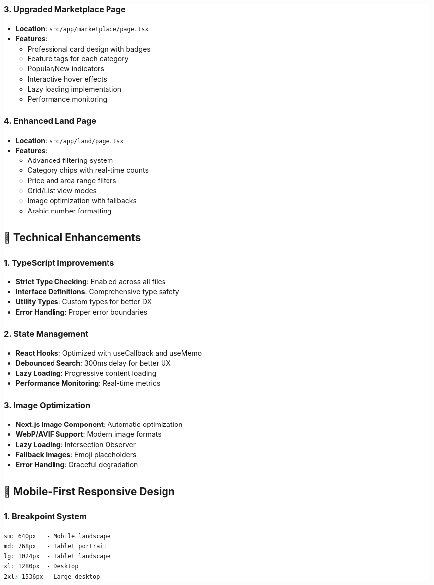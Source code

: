 ### **3. Upgraded Marketplace Page**
- **Location**: `src/app/marketplace/page.tsx`
- **Features**:
  - Professional card design with badges
  - Feature tags for each category
  - Popular/New indicators
  - Interactive hover effects
  - Lazy loading implementation
  - Performance monitoring

### **4. Enhanced Land Page**
- **Location**: `src/app/land/page.tsx`
- **Features**:
  - Advanced filtering system
  - Category chips with real-time counts
  - Price and area range filters
  - Grid/List view modes
  - Image optimization with fallbacks
  - Arabic number formatting

## 🔧 **Technical Enhancements**

### **1. TypeScript Improvements**
- **Strict Type Checking**: Enabled across all files
- **Interface Definitions**: Comprehensive type safety
- **Utility Types**: Custom types for better DX
- **Error Handling**: Proper error boundaries

### **2. State Management**
- **React Hooks**: Optimized with useCallback and useMemo
- **Debounced Search**: 300ms delay for better UX
- **Lazy Loading**: Progressive content loading
- **Performance Monitoring**: Real-time metrics

### **3. Image Optimization**
- **Next.js Image Component**: Automatic optimization
- **WebP/AVIF Support**: Modern image formats
- **Lazy Loading**: Intersection Observer
- **Fallback Images**: Emoji placeholders
- **Error Handling**: Graceful degradation

## 📱 **Mobile-First Responsive Design**

### **1. Breakpoint System**
```css
sm: 640px   - Mobile landscape
md: 768px   - Tablet portrait
lg: 1024px  - Tablet landscape
xl: 1280px  - Desktop
2xl: 1536px - Large desktop
```
